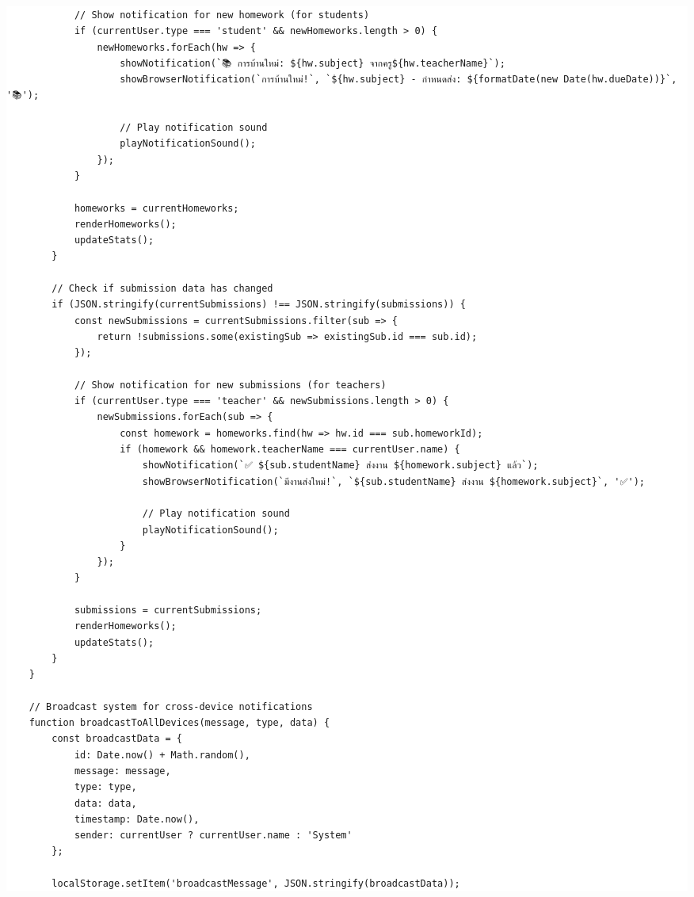                 // Show notification for new homework (for students)
                if (currentUser.type === 'student' && newHomeworks.length > 0) {
                    newHomeworks.forEach(hw => {
                        showNotification(`📚 การบ้านใหม่: ${hw.subject} จากครู${hw.teacherName}`);
                        showBrowserNotification(`การบ้านใหม่!`, `${hw.subject} - กำหนดส่ง: ${formatDate(new Date(hw.dueDate))}`, '📚');
                        
                        // Play notification sound
                        playNotificationSound();
                    });
                }
                
                homeworks = currentHomeworks;
                renderHomeworks();
                updateStats();
            }
            
            // Check if submission data has changed
            if (JSON.stringify(currentSubmissions) !== JSON.stringify(submissions)) {
                const newSubmissions = currentSubmissions.filter(sub => {
                    return !submissions.some(existingSub => existingSub.id === sub.id);
                });
                
                // Show notification for new submissions (for teachers)
                if (currentUser.type === 'teacher' && newSubmissions.length > 0) {
                    newSubmissions.forEach(sub => {
                        const homework = homeworks.find(hw => hw.id === sub.homeworkId);
                        if (homework && homework.teacherName === currentUser.name) {
                            showNotification(`✅ ${sub.studentName} ส่งงาน ${homework.subject} แล้ว`);
                            showBrowserNotification(`มีงานส่งใหม่!`, `${sub.studentName} ส่งงาน ${homework.subject}`, '✅');
                            
                            // Play notification sound
                            playNotificationSound();
                        }
                    });
                }
                
                submissions = currentSubmissions;
                renderHomeworks();
                updateStats();
            }
        }

        // Broadcast system for cross-device notifications
        function broadcastToAllDevices(message, type, data) {
            const broadcastData = {
                id: Date.now() + Math.random(),
                message: message,
                type: type,
                data: data,
                timestamp: Date.now(),
                sender: currentUser ? currentUser.name : 'System'
            };
            
            localStorage.setItem('broadcastMessage', JSON.stringify(broadcastData));
            